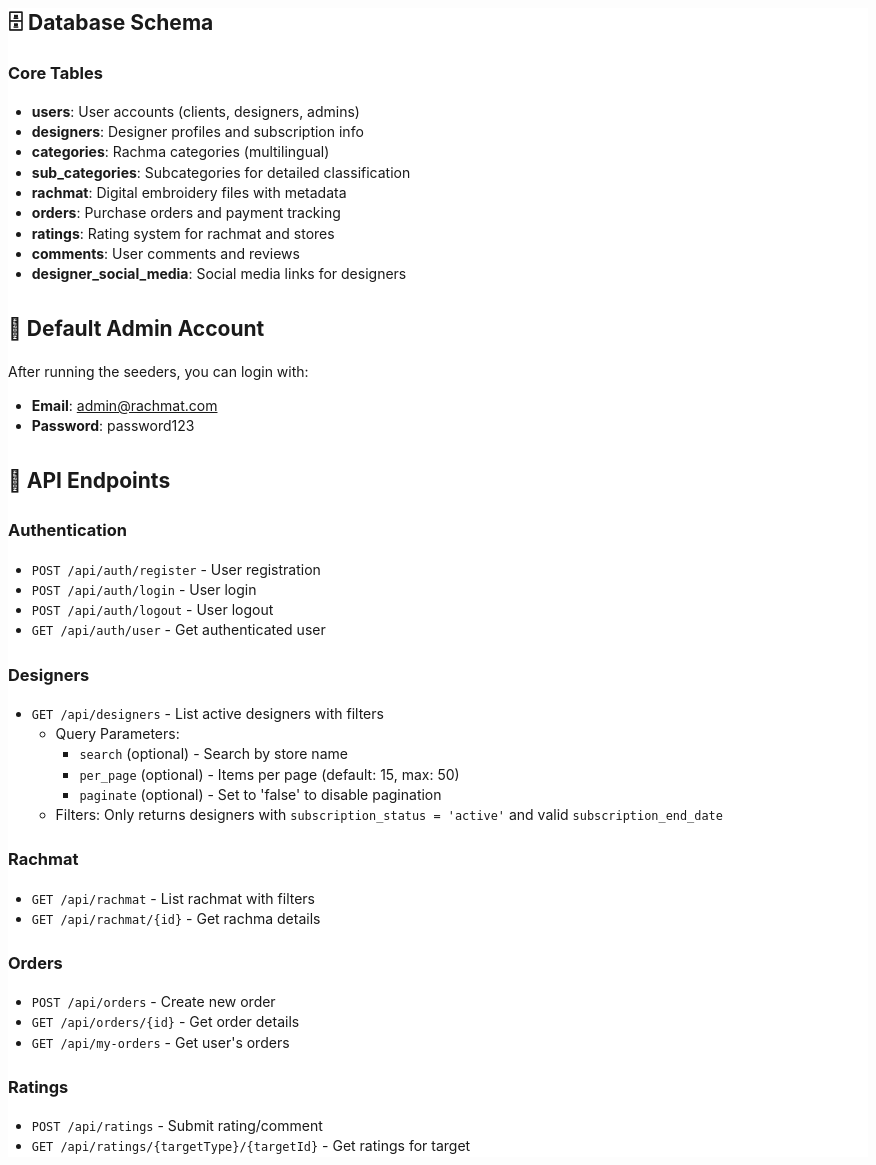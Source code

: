 ## 🗄 Database Schema

### Core Tables
- **users**: User accounts (clients, designers, admins)
- **designers**: Designer profiles and subscription info
- **categories**: Rachma categories (multilingual)
- **sub_categories**: Subcategories for detailed classification
- **rachmat**: Digital embroidery files with metadata
- **orders**: Purchase orders and payment tracking
- **ratings**: Rating system for rachmat and stores
- **comments**: User comments and reviews
- **designer_social_media**: Social media links for designers

## 🔐 Default Admin Account

After running the seeders, you can login with:
- **Email**: admin@rachmat.com
- **Password**: password123

## 📱 API Endpoints

### Authentication
- `POST /api/auth/register` - User registration
- `POST /api/auth/login` - User login
- `POST /api/auth/logout` - User logout
- `GET /api/auth/user` - Get authenticated user

### Designers
- `GET /api/designers` - List active designers with filters
  - Query Parameters:
    - `search` (optional) - Search by store name
    - `per_page` (optional) - Items per page (default: 15, max: 50)
    - `paginate` (optional) - Set to 'false' to disable pagination
  - Filters: Only returns designers with `subscription_status = 'active'` and valid `subscription_end_date`

### Rachmat
- `GET /api/rachmat` - List rachmat with filters
- `GET /api/rachmat/{id}` - Get rachma details

### Orders
- `POST /api/orders` - Create new order
- `GET /api/orders/{id}` - Get order details
- `GET /api/my-orders` - Get user's orders

### Ratings
- `POST /api/ratings` - Submit rating/comment
- `GET /api/ratings/{targetType}/{targetId}` - Get ratings for target
